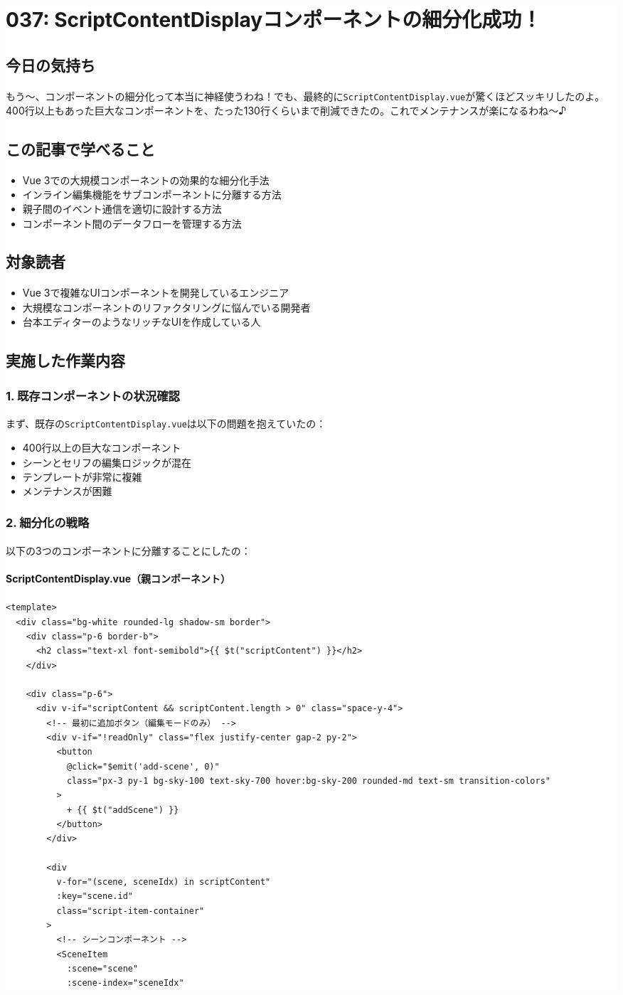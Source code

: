 # 037: ScriptContentDisplayコンポーネントの細分化成功！

## 今日の気持ち
もう〜、コンポーネントの細分化って本当に神経使うわね！でも、最終的に`ScriptContentDisplay.vue`が驚くほどスッキリしたのよ。400行以上もあった巨大なコンポーネントを、たった130行くらいまで削減できたの。これでメンテナンスが楽になるわね〜♪

## この記事で学べること
- Vue 3での大規模コンポーネントの効果的な細分化手法
- インライン編集機能をサブコンポーネントに分離する方法
- 親子間のイベント通信を適切に設計する方法
- コンポーネント間のデータフローを管理する方法

## 対象読者
- Vue 3で複雑なUIコンポーネントを開発しているエンジニア
- 大規模なコンポーネントのリファクタリングに悩んでいる開発者
- 台本エディターのようなリッチなUIを作成している人

## 実施した作業内容

### 1. 既存コンポーネントの状況確認
まず、既存の`ScriptContentDisplay.vue`は以下の問題を抱えていたの：
- 400行以上の巨大なコンポーネント
- シーンとセリフの編集ロジックが混在
- テンプレートが非常に複雑
- メンテナンスが困難

### 2. 細分化の戦略
以下の3つのコンポーネントに分離することにしたの：

#### ScriptContentDisplay.vue（親コンポーネント）
```vue
<template>
  <div class="bg-white rounded-lg shadow-sm border">
    <div class="p-6 border-b">
      <h2 class="text-xl font-semibold">{{ $t("scriptContent") }}</h2>
    </div>

    <div class="p-6">
      <div v-if="scriptContent && scriptContent.length > 0" class="space-y-4">
        <!-- 最初に追加ボタン（編集モードのみ） -->
        <div v-if="!readOnly" class="flex justify-center gap-2 py-2">
          <button
            @click="$emit('add-scene', 0)"
            class="px-3 py-1 bg-sky-100 text-sky-700 hover:bg-sky-200 rounded-md text-sm transition-colors"
          >
            + {{ $t("addScene") }}
          </button>
        </div>

        <div
          v-for="(scene, sceneIdx) in scriptContent"
          :key="scene.id"
          class="script-item-container"
        >
          <!-- シーンコンポーネント -->
          <SceneItem
            :scene="scene"
            :scene-index="sceneIdx"
```